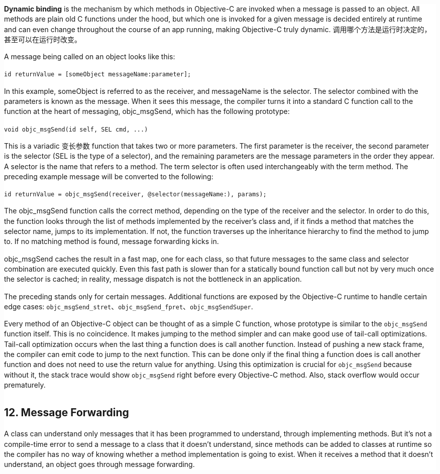 **Dynamic binding** is the mechanism by which methods in Objective-C are invoked when a message is passed to an object. All methods are plain old C functions under the hood, but which one is invoked for a given message is decided entirely at runtime and can even change throughout the course of an app running, making Objective-C truly dynamic. 调用哪个方法是运行时决定的，甚至可以在运行时改变。

A message being called on an object looks like this:

`id returnValue = [someObject messageName:parameter];`

In this example, someObject is referred to as the receiver, and messageName is the selector. The selector combined with the parameters is known as the message. When it sees this message, the compiler turns it into a standard C function call to the function at the heart of messaging, objc_msgSend, which has the following prototype:

`void objc_msgSend(id self, SEL cmd, ...)`

This is a variadic 变长参数 function that takes two or more parameters. The first parameter is the receiver, the second parameter is the selector (SEL is the type of a selector), and the remaining parameters are the message parameters in the order they appear. A selector is the name that refers to a method. The term selector is often used interchangeably with the term method. The preceding example message will be converted to the following:

`id returnValue = objc_msgSend(receiver, @selector(messageName:), params);`

The objc_msgSend function calls the correct method, depending on the type of the receiver and the selector. In order to do this, the function looks through the list of methods implemented by the receiver’s class and, if it finds a method that matches the selector name, jumps to its implementation. If not, the function traverses up the inheritance hierarchy to find the method to jump to. If no matching method is found, message forwarding kicks in.

objc_msgSend caches the result in a fast map, one for each class, so that future messages to the same class and selector combination are executed quickly. Even this fast path is slower than for a statically bound function call but not by very much once the selector is cached; in reality, message dispatch is not the bottleneck in an application.

The preceding stands only for certain messages. Additional functions are exposed by the Objective-C runtime to handle certain edge cases: `objc_msgSend_stret`、`objc_msgSend_fpret`、`objc_msgSendSuper`.

Every method of an Objective-C object can be thought of as a simple C function, whose prototype is similar to the `objc_msgSend` function itself. This is no coincidence. It makes jumping to the method simpler and can make good use of tail-call optimizations. Tail-call optimization occurs when the last thing a function does is call another function. Instead of pushing a new stack frame, the compiler can emit code to jump to the next function. This can be done only if the final thing a function does is call another function and does not need to use the return value for anything. Using this optimization is crucial for `objc_msgSend` because without it, the stack trace would show `objc_msgSend` right before every Objective-C method. Also, stack overflow would occur prematurely.

## 12. Message Forwarding

A class can understand only messages that it has been programmed to understand, through implementing methods. But it’s not a compile-time error to send a message to a class that it doesn’t understand, since methods can be added to classes at runtime so the compiler has no way of knowing whether a method implementation is going to exist. When it receives a method that it doesn’t understand, an object goes through message forwarding.
